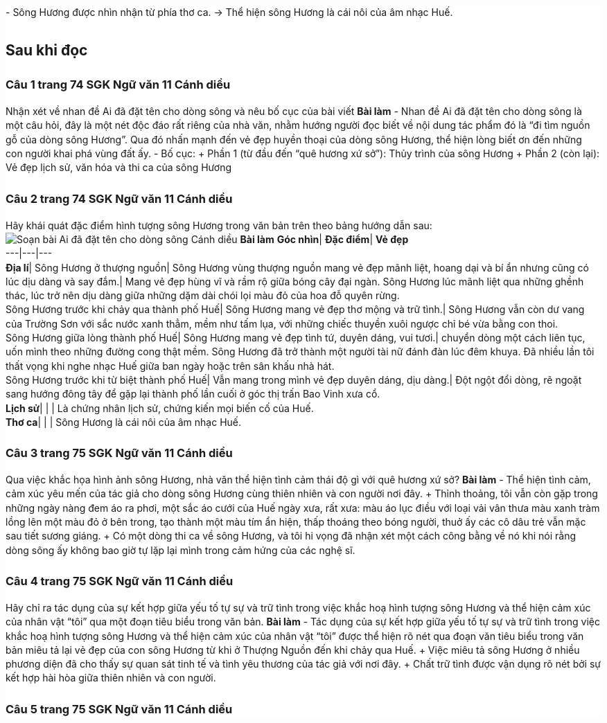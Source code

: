 \- Sông Hương được nhìn nhận từ phía thơ ca.
→ Thể hiện sông Hương là cái nôi của âm nhạc Huế.
## Sau khi đọc
### Câu 1 trang 74 SGK Ngữ văn 11 Cánh diều
Nhận xét về nhan đề Ai đã đặt tên cho dòng sông và nêu bố cục của bài viết
**Bài làm**
\- Nhan đề Ai đã đặt tên cho dòng sông là một câu hỏi, đây là một nét độc đáo rất riêng của nhà văn, nhằm hướng người đọc biết về nội dung tác phẩm đó là “đi tìm nguồn gỗ của dòng sông Hương”. Qua đó nhấn mạnh đến vẻ đẹp huyền thoại của dòng sông Hương, thể hiện lòng biết ơn đến những con người khai phá vùng đất ấy.
\- Bố cục:
\+ Phần 1 \(từ đầu đến “quê hương xứ sở”\): Thủy trình của sông Hương
\+ Phần 2 \(còn lại\): Vẻ đẹp lịch sử, văn hóa và thi ca của sông Hương
### Câu 2 trang 74 SGK Ngữ văn 11 Cánh diều
Hãy khái quát đặc điểm hình tượng sông Hương trong văn bản trên theo bảng hướng dẫn sau:
![Soạn bài Ai đã đặt tên cho dòng sông Cánh diều](https://i.vdoc.vn/data/image/2023/10/19/soan-bai-ai-da-dat-ten-cho-dong-song-canh-dieu-1.jpg)
**Bài làm**
**Góc nhìn**| **Đặc điểm**| **Vẻ đẹp**  
---|---|---  
**Địa lí**|  Sông Hương ở thượng nguồn| Sông Hương vùng thượng nguồn mang vẻ đẹp mãnh liệt, hoang dại và bí ẩn nhưng cũng có lúc dịu dàng và say đắm.| Mang vẻ đẹp hùng vĩ và rầm rộ giữa bóng cây đại ngàn. Sông Hương lúc mãnh liệt qua những ghềnh thác, lúc trở nên dịu dàng giữa những dặm dài chói lọi màu đỏ của hoa đỗ quyên rừng.  
Sông Hương trước khi chảy qua thành phố Huế| Sông Hương mang vẻ đẹp thơ mộng và trữ tình.| Sông Hương vẫn còn dư vang của Trường Sơn với sắc nước xanh thẳm, mềm như tấm lụa, với những chiếc thuyền xuôi ngược chỉ bé vừa bằng con thoi.  
Sông Hương giữa lòng thành phố Huế| Sông Hương mang vẻ đẹp tình tứ, duyên dáng, vui tươi.| chuyển dòng một cách liên tục, uốn mình theo những đường cong thật mềm. Sông Hương đã trở thành một người tài nữ đánh đàn lúc đêm khuya. Đã nhiều lần tôi thất vọng khi nghe nhạc Huế giữa ban ngày hoặc trên sân khấu nhà hát.  
Sông Hương trước khi từ biệt thành phố Huế| Vẫn mang trong mình vẻ đẹp duyên dáng, dịu dàng.| Đột ngột đổi dòng, rẽ ngoặt sang hướng đông tây để gặp lại thành phố lần cuối ở góc thị trấn Bao Vinh xưa cổ.  
**Lịch sử**| | |  Là chứng nhân lịch sử, chứng kiến mọi biến cố của Huế.  
**Thơ ca**| | |  Sông Hương là cái nôi của âm nhạc Huế.  
### Câu 3 trang 75 SGK Ngữ văn 11 Cánh diều
Qua việc khắc họa hình ảnh sông Hương, nhà văn thể hiện tình cảm thái độ gì với quê hương xứ sở?
**Bài làm**
\- Thể hiện tình cảm, cảm xúc yêu mến của tác giả cho dòng sông Hương cùng thiên nhiên và con người nơi đây.
\+ Thỉnh thoảng, tôi vẫn còn gặp trong những ngày nàng đem áo ra phơi, một sắc áo cưới của Huế ngày xưa, rất xưa: màu áo lục điều với loại vải vân thưa màu xanh tràm lồng lên một màu đỏ ở bên trong, tạo thành một màu tím ẩn hiện, thấp thoáng theo bóng người, thuở ấy các cô dâu trẻ vẫn mặc sau tiết sương giáng.
\+ Có một dòng thi ca về sông Hương, và tôi hi vọng đã nhận xét một cách công bằng về nó khi nói rằng dòng sông ấy không bao giờ tự lặp lại mình trong cảm hứng của các nghệ sĩ.
### Câu 4 trang 75 SGK Ngữ văn 11 Cánh diều
Hãy chỉ ra tác dụng của sự kết hợp giữa yếu tố tự sự và trữ tình trong việc khắc hoạ hình tượng sông Hương và thể hiện cảm xúc của nhân vật “tôi” qua một đoạn tiêu biểu trong văn bản.
**Bài làm**
\- Tác dụng của sự kết hợp giữa yếu tố tự sự và trữ tình trong việc khắc hoạ hình tượng sông Hương và thể hiện cảm xúc của nhân vật “tôi” được thể hiện rõ nét qua đoạn văn tiêu biểu trong văn bản miêu tả lại vẻ đẹp của con sông Hương từ khi ở Thượng Nguồn đến khi chảy qua Huế.
\+ Việc miêu tả sông Hương ở nhiều phương diện đã cho thấy sự quan sát tinh tế và tình yêu thương của tác giả với nơi đây.
\+ Chất trữ tình được vận dụng rõ nét bởi sự kết hợp hài hòa giữa thiên nhiên và con người.
### Câu 5 trang 75 SGK Ngữ văn 11 Cánh diều